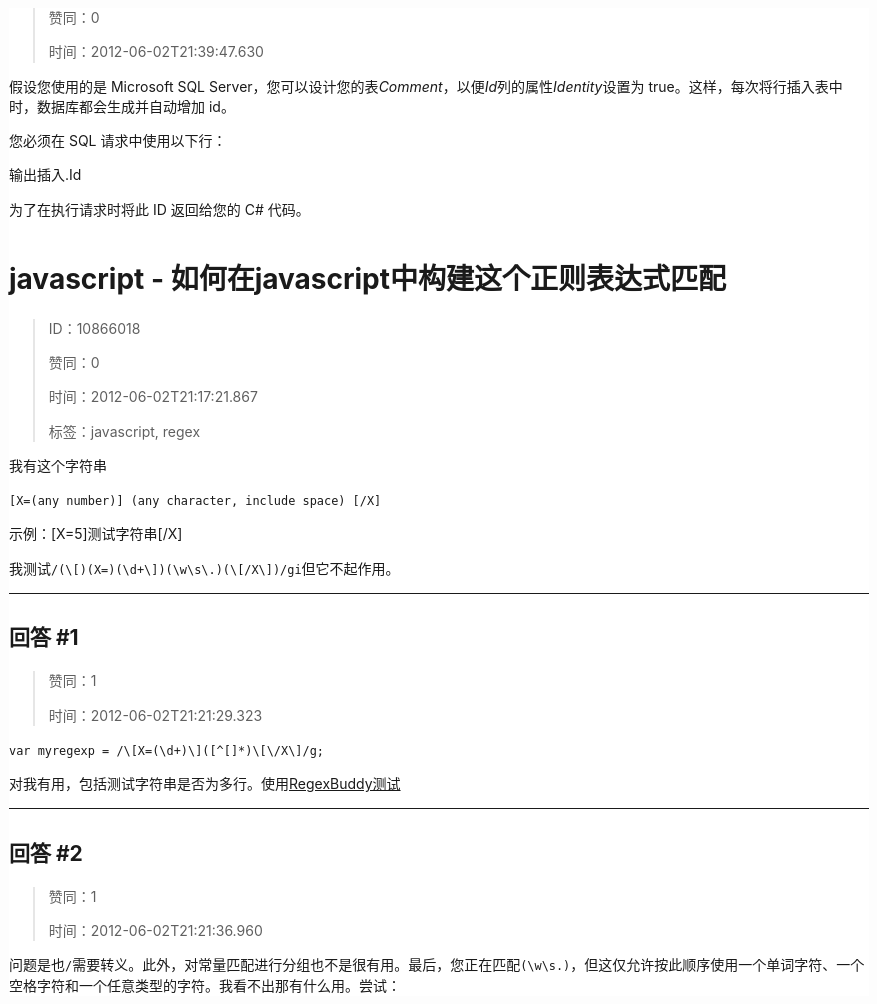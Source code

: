 > 赞同：0
> 
> 时间：2012-06-02T21:39:47.630

假设您使用的是 Microsoft SQL Server，您可以设计您的表*Comment*，以便*Id*列的属性*Identity*设置为 true。这样，每次将行插入表中时，数据库都会生成并自动增加 id。

您必须在 SQL 请求中使用以下行：

输出插入.Id

为了在执行请求时将此 ID 返回给您的 C# 代码。

# javascript - 如何在javascript中构建这个正则表达式匹配

> ID：10866018
> 
> 赞同：0
> 
> 时间：2012-06-02T21:17:21.867
> 
> 标签：javascript, regex

我有这个字符串

```
[X=(any number)] (any character, include space) [/X] 
```

示例：[X=5]测试字符串[/X]

我测试`/(\[)(X=)(\d+\])(\w\s\.)(\[/X\])/gi`但它不起作用。

* * *

## 回答 #1

> 赞同：1
> 
> 时间：2012-06-02T21:21:29.323

```
var myregexp = /\[X=(\d+)\]([^[]*)\[\/X\]/g; 
```

对我有用，包括测试字符串是否为多行。使用[RegexBuddy测试](http://www.regexbuddy.com)

* * *

## 回答 #2

> 赞同：1
> 
> 时间：2012-06-02T21:21:36.960

问题是也`/`需要转义。此外，对常量匹配进行分组也不是很有用。最后，您正在匹配`(\w\s.)`，但这仅允许按此顺序使用一个单词字符、一个空格字符和一个任意类型的字符。我看不出那有什么用。尝试：
